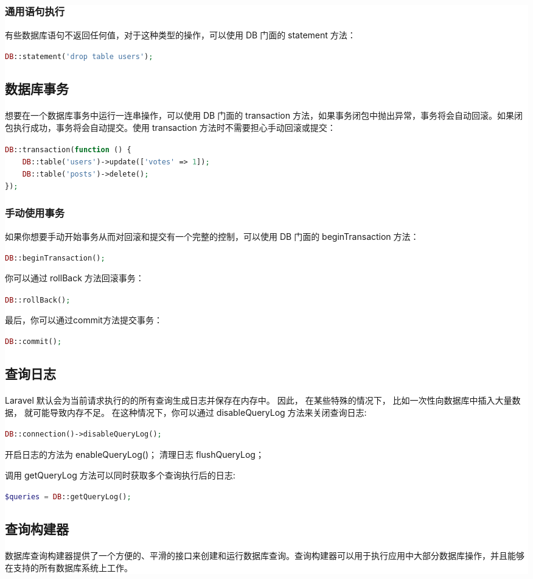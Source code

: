 ### 通用语句执行
有些数据库语句不返回任何值，对于这种类型的操作，可以使用 DB 门面的 statement 方法：

```php
DB::statement('drop table users');
```

## 数据库事务
想要在一个数据库事务中运行一连串操作，可以使用 DB 门面的 transaction 方法，如果事务闭包中抛出异常，事务将会自动回滚。如果闭包执行成功，事务将会自动提交。使用 transaction 方法时不需要担心手动回滚或提交：

```php
DB::transaction(function () {
    DB::table('users')->update(['votes' => 1]);
    DB::table('posts')->delete();
});
```

### 手动使用事务

如果你想要手动开始事务从而对回滚和提交有一个完整的控制，可以使用 DB 门面的 beginTransaction 方法：

```php
DB::beginTransaction();
```

你可以通过 rollBack 方法回滚事务：

```php
DB::rollBack();
```

最后，你可以通过commit方法提交事务：

```php
DB::commit();
```
## 查询日志
Laravel 默认会为当前请求执行的的所有查询生成日志并保存在内存中。 因此， 在某些特殊的情况下， 比如一次性向数据库中插入大量数据， 就可能导致内存不足。 在这种情况下，你可以通过 disableQueryLog 方法来关闭查询日志:

```php
DB::connection()->disableQueryLog();
```

开启日志的方法为 enableQueryLog()； 清理日志 flushQueryLog；

调用 getQueryLog 方法可以同时获取多个查询执行后的日志:

```php
$queries = DB::getQueryLog();
```

## 查询构建器
数据库查询构建器提供了一个方便的、平滑的接口来创建和运行数据库查询。查询构建器可以用于执行应用中大部分数据库操作，并且能够在支持的所有数据库系统上工作。
